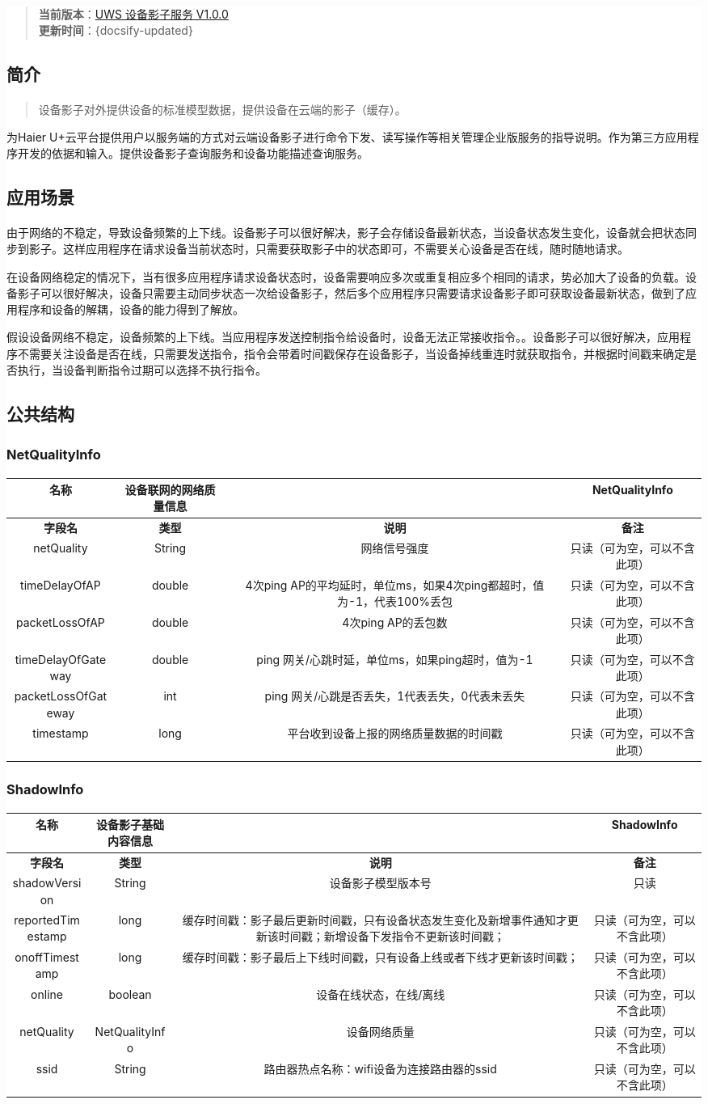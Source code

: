 
>  **当前版本**：[UWS 设备影子服务 V1.0.0](zh-cn/ChangeLog/DevicesShadow)  
 **更新时间**：{docsify-updated} 

## 简介  

> 设备影子对外提供设备的标准模型数据，提供设备在云端的影子（缓存）。

为Haier U+云平台提供用户以服务端的方式对云端设备影子进行命令下发、读写操作等相关管理企业版服务的指导说明。作为第三方应用程序开发的依据和输入。提供设备影子查询服务和设备功能描述查询服务。


## 应用场景

由于网络的不稳定，导致设备频繁的上下线。设备影子可以很好解决，影子会存储设备最新状态，当设备状态发生变化，设备就会把状态同步到影子。这样应用程序在请求设备当前状态时，只需要获取影子中的状态即可，不需要关心设备是否在线，随时随地请求。  
  
  

在设备网络稳定的情况下，当有很多应用程序请求设备状态时，设备需要响应多次或重复相应多个相同的请求，势必加大了设备的负载。设备影子可以很好解决，设备只需要主动同步状态一次给设备影子，然后多个应用程序只需要请求设备影子即可获取设备最新状态，做到了应用程序和设备的解耦，设备的能力得到了解放。
  

  
假设设备网络不稳定，设备频繁的上下线。当应用程序发送控制指令给设备时，设备无法正常接收指令。。设备影子可以很好解决，应用程序不需要关注设备是否在线，只需要发送指令，指令会带着时间戳保存在设备影子，当设备掉线重连时就获取指令，并根据时间戳来确定是否执行，当设备判断指令过期可以选择不执行指令。  




## 公共结构  

### NetQualityInfo  


| **名称** | 设备联网的网络质量信息 |&emsp;| NetQualityInfo |   
| :----------: |:----------:|:-----:|:--------:|
|**字段名**|**类型**|**说明**|**备注**|  
|netQuality| String | 网络信号强度 |只读（可为空，可以不含此项）|  
|timeDelayOfAP| double | 4次ping AP的平均延时，单位ms，如果4次ping都超时，值为-1，代表100%丢包 |只读（可为空，可以不含此项）|  
|packetLossOfAP| double | 4次ping AP的丢包数 |只读（可为空，可以不含此项）|    
|timeDelayOfGateway| double | ping 网关/心跳时延，单位ms，如果ping超时，值为-1 |只读（可为空，可以不含此项）|  
|packetLossOfGateway| int | ping 网关/心跳是否丢失，1代表丢失，0代表未丢失 |只读（可为空，可以不含此项）|  
|timestamp| long | 平台收到设备上报的网络质量数据的时间戳 |只读（可为空，可以不含此项）|  

### ShadowInfo  
  
| **名称** | 设备影子基础内容信息 |&emsp;| ShadowInfo |   
| :----------: |:----------:|:-----:|:--------:|
|**字段名**|**类型**|**说明**|**备注**|  
|shadowVersion| String | 设备影子模型版本号 |只读|  
|reportedTimestamp| long | 缓存时间戳：影子最后更新时间戳，只有设备状态发生变化及新增事件通知才更新该时间戳；新增设备下发指令不更新该时间戳； |只读（可为空，可以不含此项）|  
|onoffTimestamp| long | 缓存时间戳：影子最后上下线时间戳，只有设备上线或者下线才更新该时间戳；  |只读（可为空，可以不含此项）|    
|online| boolean | 设备在线状态，在线/离线  |只读（可为空，可以不含此项）|   
|netQuality| NetQualityInfo | 设备网络质量  |只读（可为空，可以不含此项）|   
|ssid| String | 路由器热点名称：wifi设备为连接路由器的ssid  |只读（可为空，可以不含此项）|   
